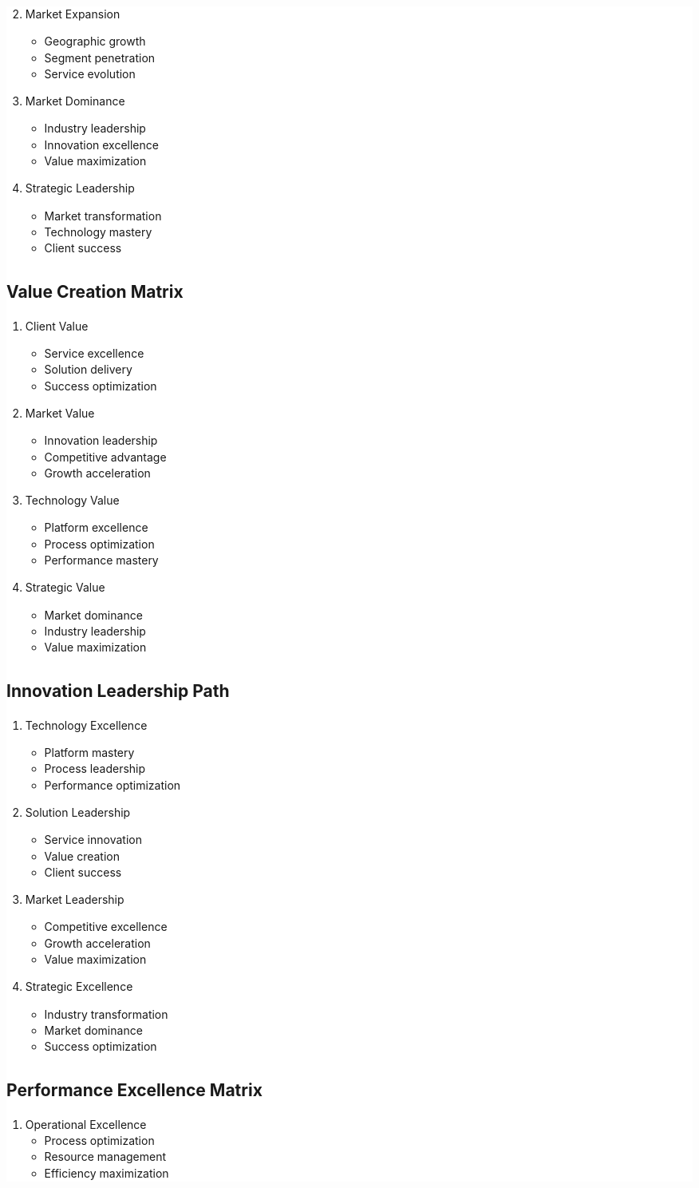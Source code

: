 2. Market Expansion
   - Geographic growth
   - Segment penetration
   - Service evolution

3. Market Dominance
   - Industry leadership
   - Innovation excellence
   - Value maximization

4. Strategic Leadership
   - Market transformation
   - Technology mastery
   - Client success
## Value Creation Matrix
1. Client Value
   - Service excellence
   - Solution delivery
   - Success optimization

2. Market Value
   - Innovation leadership
   - Competitive advantage
   - Growth acceleration

3. Technology Value
   - Platform excellence
   - Process optimization
   - Performance mastery

4. Strategic Value
   - Market dominance
   - Industry leadership
   - Value maximization
## Innovation Leadership Path
1. Technology Excellence
   - Platform mastery
   - Process leadership
   - Performance optimization

2. Solution Leadership
   - Service innovation
   - Value creation
   - Client success

3. Market Leadership
   - Competitive excellence
   - Growth acceleration
   - Value maximization

4. Strategic Excellence
   - Industry transformation
   - Market dominance
   - Success optimization
## Performance Excellence Matrix
1. Operational Excellence
   - Process optimization
   - Resource management
   - Efficiency maximization
